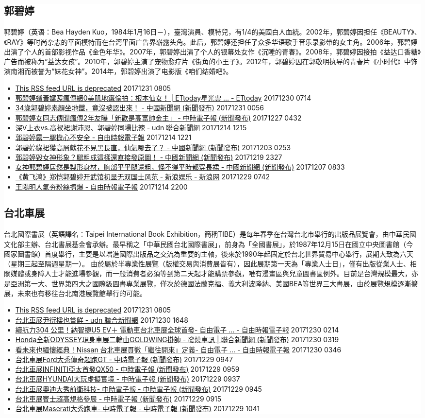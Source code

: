 ## 郭碧婷

郭碧婷（英语：Bea Hayden Kuo，1984年1月16日－），臺灣演員、模特兒，有1/4的美國白人血統。2002年，郭碧婷因担任《BEAUTY》、《RAY》等时尚杂志的平面模特而在台湾平面广告界崭露头角。此后，郭碧婷还担任了众多华语歌手音乐录影带的女主角。2006年，郭碧婷出演了个人的首部影视作品《金色年华》。2007年，郭碧婷出演了个人的银幕处女作《沉睡的青春》。2008年，郭碧婷因接拍《益达口香糖》广告而被称为“益达女孩”。2010年，郭碧婷主演了宠物愈疗片《街角的小王子》。2012年，郭碧婷因在郭敬明执导的青春片《小时代》中饰演南湘而被誉为“妹花女神”。2014年，郭碧婷出演了电影版《咱们结婚吧》。
- [This RSS feed URL is deprecated](0 "This RSS feed URL is deprecated") 20171231 0805
- [郭碧婷蠟黃嬸照瘋傳網0美肌地鐵偷拍：根本仙女！ | ETtoday星光雲 ... - ETtoday](https://star.ettoday.net/news/1083031?t=%E9%83%AD%E7%A2%A7%E5%A9%B7%E8%A0%9F%E9%BB%83%E5%AC%B8%E7%85%A7%E7%98%8B%E5%82%B3%E3%80%80%E7%B6%B20%E7%BE%8E%E8%82%8C%E5%9C%B0%E9%90%B5%E5%81%B7%E6%8B%8D%EF%BC%9A%E6%A0%B9%E6%9C%AC%E4%BB%99%E5%A5%B3%EF%BC%81 "郭碧婷蠟黃嬸照瘋傳網0美肌地鐵偷拍：根本仙女！ | ETtoday星光雲 ... - ETtoday") 20171230 0714
- [34歲郭碧婷素顏坐地鐵，竟沒被認出來！ - 中國新聞網 (新聞發布)](https://www.xcnnews.com/yl/2701102.html "34歲郭碧婷素顏坐地鐵，竟沒被認出來！ - 中國新聞網 (新聞發布)") 20171231 0056
- [郭碧婷女同志傳聞瘋傳2年友曝「新歡是高富帥金主」 - 中時電子報 (新聞發布)](http://www.chinatimes.com/realtimenews/20171227002816-260404 "郭碧婷女同志傳聞瘋傳2年友曝「新歡是高富帥金主」 - 中時電子報 (新聞發布)") 20171227 0432
- [深V上衣vs.高衩裙謝沛恩、郭碧婷同場比辣 - udn 聯合新聞網](https://udn.com/news/story/7270/2875645 "深V上衣vs.高衩裙謝沛恩、郭碧婷同場比辣 - udn 聯合新聞網") 20171214 1215
- [郭碧婷露一腿擔心不安全 - 自由時報電子報](http://ent.ltn.com.tw/news/breakingnews/2283643 "郭碧婷露一腿擔心不安全 - 自由時報電子報") 20171214 1221
- [郭碧婷綠裙獲高層獻花不見黑長直，仙氣哪去了？ - 中國新聞網 (新聞發布)](https://www.xcnnews.com/yl/2214142.html "郭碧婷綠裙獲高層獻花不見黑長直，仙氣哪去了？ - 中國新聞網 (新聞發布)") 20171203 0253
- [郭碧婷毀女神形象？腿粗成這樣還直接發原圖！ - 中國新聞網 (新聞發布)](https://www.xcnnews.com/yl/2518407.html "郭碧婷毀女神形象？腿粗成這樣還直接發原圖！ - 中國新聞網 (新聞發布)") 20171219 2327
- [女神郭碧婷居然是梨形身材，胸部平平腿還粗，怪不得平時都穿長裙 - 中國新聞網 (新聞發布)](https://www.xcnnews.com/yl/2290943.html "女神郭碧婷居然是梨形身材，胸部平平腿還粗，怪不得平時都穿長裙 - 中國新聞網 (新聞發布)") 20171207 0833
- [《黄飞鸿》郑恺郭碧婷开武馆初显无双国士风范 - 新浪娱乐 - 新浪网](http://ent.sina.com.cn/v/m/2017-12-29/doc-ifyqefvw0231138.shtml "《黄飞鸿》郑恺郭碧婷开武馆初显无双国士风范 - 新浪娱乐 - 新浪网") 20171229 0742
- [王陽明人氣夯粉絲擠爆 - 自由時報電子報](http://news.ltn.com.tw/news/consumer/paper/1160145 "王陽明人氣夯粉絲擠爆 - 自由時報電子報") 20171214 2200

## 台北車展

台北國際書展（英語譯名：Taipei International Book Exhibition，簡稱TIBE）是每年春季在台灣台北市舉行的出版品展覽會，由中華民國文化部主辦、台北書展基金會承辦。最早稱之「中華民國台北國際書展」，前身為「全國書展」，於1987年12月15日在國立中央圖書館（今 國家圖書館）首度舉行，主要是以增進國際出版品之交流為重要的主軸，後來於1990年起固定於台北世界貿易中心舉行，展期大致為六天（星期三起至隔週星期一）。
由於屬於半專業性展覽（版權交易與消費展皆有），因此展期第一天為「專業人士日」，僅有出版從業人士、相關媒體或身障人士才能進場參觀，而一般消費者必須等到第二天起才能購票參觀，唯有漫畫區與兒童圖書區例外。目前是台灣規模最大，亦是亞洲第一大、世界第四大之國際級圖書專業展覽，僅次於德國法蘭克福、義大利波隆納、美國BEA等世界三大書展，由於展覽規模逐漸擴展，未來也有移往台北南港展覽館舉行的可能。
- [This RSS feed URL is deprecated](0 "This RSS feed URL is deprecated") 20171231 0805
- [台北車展尹衍樑也嘗鮮 - udn 聯合新聞網](https://udn.com/news/story/7241/2904298 "台北車展尹衍樑也嘗鮮 - udn 聯合新聞網") 20171230 1648
- [續航力304 公里！納智捷U5 EV＋ 電動車台北車展全球首發- 自由電子 ... - 自由時報電子報](http://auto.ltn.com.tw/news/9130/2 "續航力304 公里！納智捷U5 EV＋ 電動車台北車展全球首發- 自由電子 ... - 自由時報電子報") 20171230 0214
- [Honda全新ODYSSEY現身車展二輪由GOLDWING掛帥 - 發燒車訊 | 聯合新聞網 (新聞發布)](https://autos.udn.com/autos/story/11719/2902615 "Honda全新ODYSSEY現身車展二輪由GOLDWING掛帥 - 發燒車訊 | 聯合新聞網 (新聞發布)") 20171230 0319
- [看未來也緬懷經典！Nissan 台北車展貫徹「繼往開來」定義- 自由電子 ... - 自由時報電子報](http://auto.ltn.com.tw/news/9133/2 "看未來也緬懷經典！Nissan 台北車展貫徹「繼往開來」定義- 自由電子 ... - 自由時報電子報") 20171230 0346
- [台北車展Ford大秀傳奇超跑GT - 中時電子報 (新聞發布)](http://www.chinatimes.com/realtimenews/20171229004832-260410 "台北車展Ford大秀傳奇超跑GT - 中時電子報 (新聞發布)") 20171229 0947
- [台北車展INFINITI亞太首發QX50 - 中時電子報 (新聞發布)](http://www.chinatimes.com/realtimenews/20171229004865-260410 "台北車展INFINITI亞太首發QX50 - 中時電子報 (新聞發布)") 20171229 0959
- [台北車展HYUNDAI大玩虛擬實境 - 中時電子報 (新聞發布)](http://www.chinatimes.com/realtimenews/20171229004761-260410 "台北車展HYUNDAI大玩虛擬實境 - 中時電子報 (新聞發布)") 20171229 0937
- [台北車展奧迪大秀前衛科技- 中時電子報 - 中時電子報 (新聞發布)](http://www.chinatimes.com/realtimenews/20171229004792-260410 "台北車展奧迪大秀前衛科技- 中時電子報 - 中時電子報 (新聞發布)") 20171229 0945
- [台北車展賓士超高規格參展 - 中時電子報 (新聞發布)](http://www.chinatimes.com/realtimenews/20171229004627-260410 "台北車展賓士超高規格參展 - 中時電子報 (新聞發布)") 20171229 0915
- [台北車展Maserati大秀跑車- 中時電子報 - 中時電子報 (新聞發布)](http://www.chinatimes.com/realtimenews/20171229005064-260410 "台北車展Maserati大秀跑車- 中時電子報 - 中時電子報 (新聞發布)") 20171229 1041

